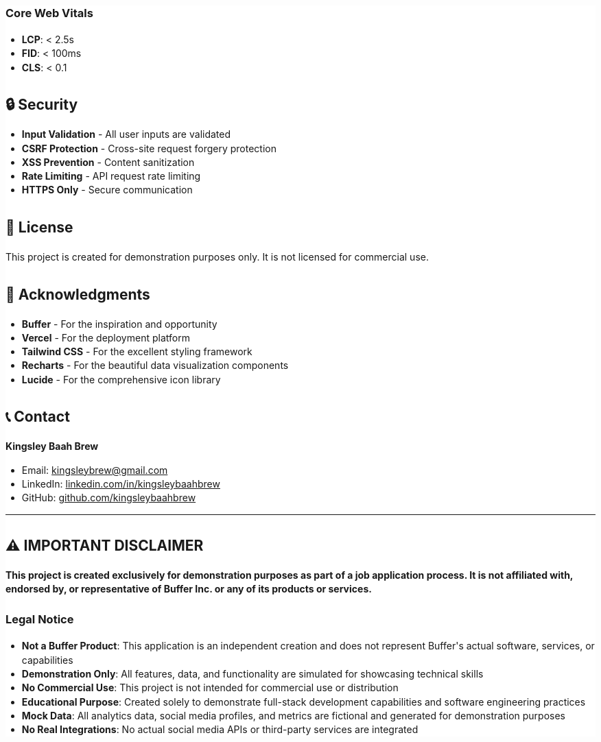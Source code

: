 ### Core Web Vitals
- **LCP**: < 2.5s
- **FID**: < 100ms
- **CLS**: < 0.1

## 🔒 Security

- **Input Validation** - All user inputs are validated
- **CSRF Protection** - Cross-site request forgery protection
- **XSS Prevention** - Content sanitization
- **Rate Limiting** - API request rate limiting
- **HTTPS Only** - Secure communication

## 📄 License

This project is created for demonstration purposes only. It is not licensed for commercial use.

## 🙏 Acknowledgments

- **Buffer** - For the inspiration and opportunity
- **Vercel** - For the deployment platform
- **Tailwind CSS** - For the excellent styling framework
- **Recharts** - For the beautiful data visualization components
- **Lucide** - For the comprehensive icon library

## 📞 Contact

**Kingsley Baah Brew**
- Email: kingsleybrew@gmail.com
- LinkedIn: [linkedin.com/in/kingsleybaahbrew](https://gh.linkedin.com/in/kingsley-brew-56881b172)
- GitHub: [github.com/kingsleybaahbrew](https://github.com/orgs/buffer-optimizer/repositories)

---

## ⚠️ **IMPORTANT DISCLAIMER**

**This project is created exclusively for demonstration purposes as part of a job application process. It is not affiliated with, endorsed by, or representative of Buffer Inc. or any of its products or services.**

### Legal Notice

- **Not a Buffer Product**: This application is an independent creation and does not represent Buffer's actual software, services, or capabilities
- **Demonstration Only**: All features, data, and functionality are simulated for showcasing technical skills
- **No Commercial Use**: This project is not intended for commercial use or distribution
- **Educational Purpose**: Created solely to demonstrate full-stack development capabilities and software engineering practices
- **Mock Data**: All analytics data, social media profiles, and metrics are fictional and generated for demonstration purposes
- **No Real Integrations**: No actual social media APIs or third-party services are integrated
